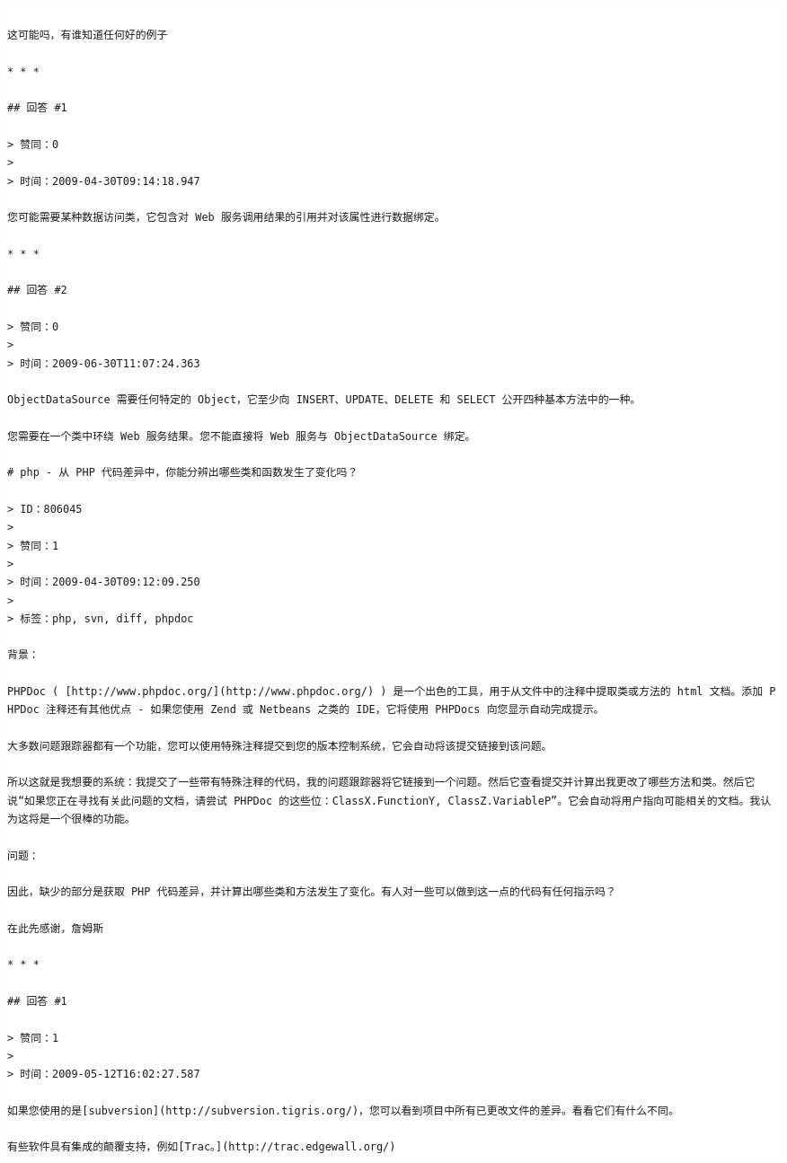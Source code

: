  ````

这可能吗，有谁知道任何好的例子

* * *

## 回答 #1

> 赞同：0
> 
> 时间：2009-04-30T09:14:18.947

您可能需要某种数据访问类，它包含对 Web 服务调用结果的引用并对该属性进行数据绑定。

* * *

## 回答 #2

> 赞同：0
> 
> 时间：2009-06-30T11:07:24.363

ObjectDataSource 需要任何特定的 Object，它至少向 INSERT、UPDATE、DELETE 和 SELECT 公开四种基本方法中的一种。

您需要在一个类中环绕 Web 服务结果。您不能直接将 Web 服务与 ObjectDataSource 绑定。

# php - 从 PHP 代码差异中，你能分辨出哪些类和函数发生了变化吗？

> ID：806045
> 
> 赞同：1
> 
> 时间：2009-04-30T09:12:09.250
> 
> 标签：php, svn, diff, phpdoc

背景：

PHPDoc ( [http://www.phpdoc.org/](http://www.phpdoc.org/) ) 是一个出色的工具，用于从文件中的注释中提取类或方法的 html 文档。添加 PHPDoc 注释还有其他优点 - 如果您使用 Zend 或 Netbeans 之类的 IDE，它将使用 PHPDocs 向您显示自动完成提示。

大多数问题跟踪器都有一个功能，您可以使用特殊注释提交到您的版本控制系统，它会自动将该提交链接到该问题。

所以这就是我想要的系统：我提交了一些带有特殊注释的代码，我的问题跟踪器将它链接到一个问题。然后它查看提交并计算出我更改了​​哪些方法和类。然后它说“如果您正在寻找有关此问题的文档，请尝试 PHPDoc 的这些位：ClassX.FunctionY, ClassZ.VariableP”。它会自动将用户指向可能相关的文档。我认为这将是一个很棒的功能。

问题：

因此，缺少的部分是获取 PHP 代码差异，并计算出哪些类和方法发生了变化。有人对一些可以做到这一点的代码有任何指示吗？

在此先感谢，詹姆斯

* * *

## 回答 #1

> 赞同：1
> 
> 时间：2009-05-12T16:02:27.587

如果您使用的是[subversion](http://subversion.tigris.org/)，您可以看到项目中所有已更改文件的差异。看看它们有什么不同。

有些软件具有集成的颠覆支持，例如[Trac。](http://trac.edgewall.org/)

 ````